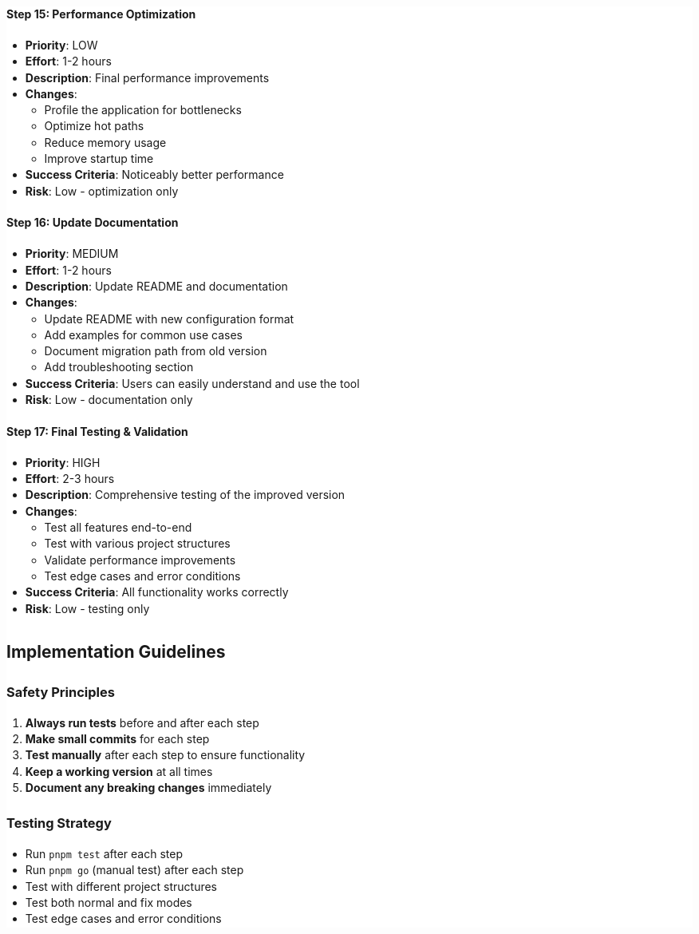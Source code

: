 #### Step 15: Performance Optimization
- **Priority**: LOW
- **Effort**: 1-2 hours
- **Description**: Final performance improvements
- **Changes**:
  - Profile the application for bottlenecks
  - Optimize hot paths
  - Reduce memory usage
  - Improve startup time
- **Success Criteria**: Noticeably better performance
- **Risk**: Low - optimization only

#### Step 16: Update Documentation
- **Priority**: MEDIUM
- **Effort**: 1-2 hours
- **Description**: Update README and documentation
- **Changes**:
  - Update README with new configuration format
  - Add examples for common use cases
  - Document migration path from old version
  - Add troubleshooting section
- **Success Criteria**: Users can easily understand and use the tool
- **Risk**: Low - documentation only

#### Step 17: Final Testing & Validation
- **Priority**: HIGH
- **Effort**: 2-3 hours
- **Description**: Comprehensive testing of the improved version
- **Changes**:
  - Test all features end-to-end
  - Test with various project structures
  - Validate performance improvements
  - Test edge cases and error conditions
- **Success Criteria**: All functionality works correctly
- **Risk**: Low - testing only

## Implementation Guidelines

### Safety Principles
1. **Always run tests** before and after each step
2. **Make small commits** for each step
3. **Test manually** after each step to ensure functionality
4. **Keep a working version** at all times
5. **Document any breaking changes** immediately

### Testing Strategy
- Run `pnpm test` after each step
- Run `pnpm go` (manual test) after each step
- Test with different project structures
- Test both normal and fix modes
- Test edge cases and error conditions
